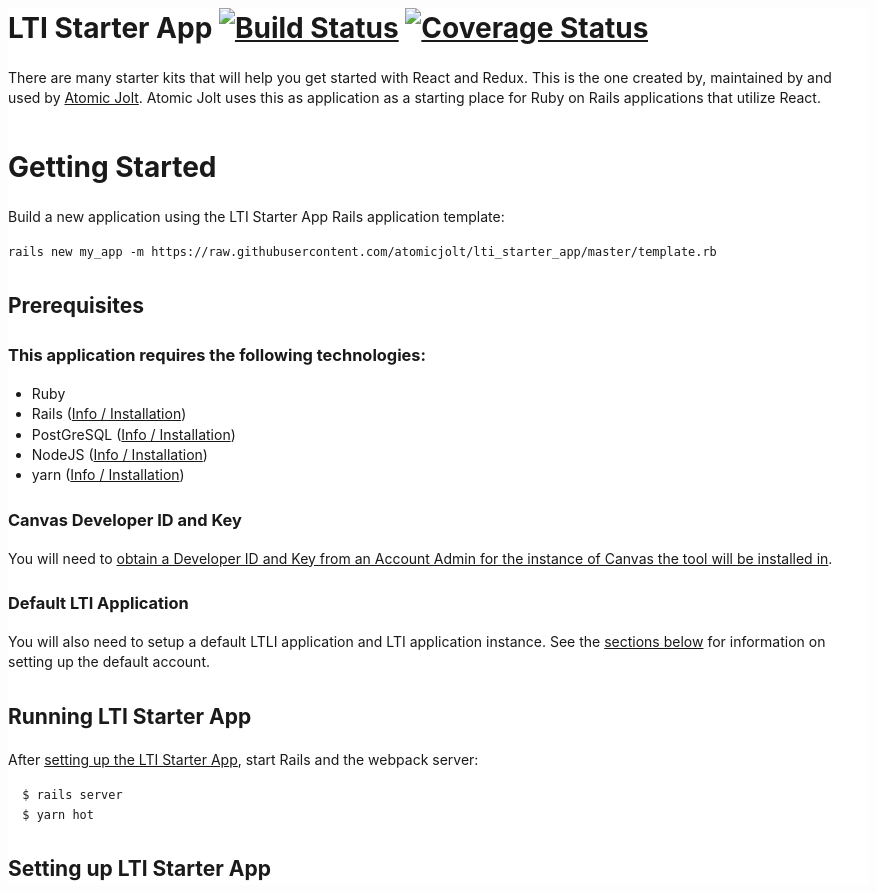 # LTI Starter App  [![Build Status](https://travis-ci.org/atomicjolt/lti_starter_app.svg?branch=master)](https://travis-ci.org/atomicjolt/lti_starter_app) [![Coverage Status](https://coveralls.io/repos/github/atomicjolt/lti_starter_app/badge.svg?branch=master)](https://coveralls.io/github/atomicjolt/lti_starter_app?branch=master)

There are many starter kits that will help you get started with React and Redux.
This is the one created by, maintained by and used by [Atomic Jolt](http://www.atomicjolt.com).
Atomic Jolt uses this as application as a starting place for Ruby on Rails applications that
utilize React.

# Getting Started

Build a new application using the LTI Starter App Rails application template:

```
rails new my_app -m https://raw.githubusercontent.com/atomicjolt/lti_starter_app/master/template.rb
```

## Prerequisites
### This application requires the following technologies:

-   Ruby
-   Rails ([Info / Installation](http://railsapps.github.io/installing-rails.html))
-   PostGreSQL ([Info / Installation](https://wiki.postgresql.org/wiki/Detailed_installation_guides))
-   NodeJS  ([Info / Installation](https://github.com/creationix/nvm))
-   yarn ([Info / Installation](https://yarnpkg.com/lang/en/docs/install))

### Canvas Developer ID and Key
You will need to [obtain a Developer ID and Key from an Account Admin for the instance of Canvas the tool will be installed in](#obtain-a-canvas-developer-key).

### Default LTI Application
You will also need to setup a default LTLI application and LTI application instance. See the [sections below](#setting-up-lti-starter-app) for information on setting up the default account.


## Running LTI Starter App

After [setting up the LTI Starter App](#setting-up-lti-starter-app), start Rails and the webpack server:
```
  $ rails server
  $ yarn hot
```


## Setting up LTI Starter App
